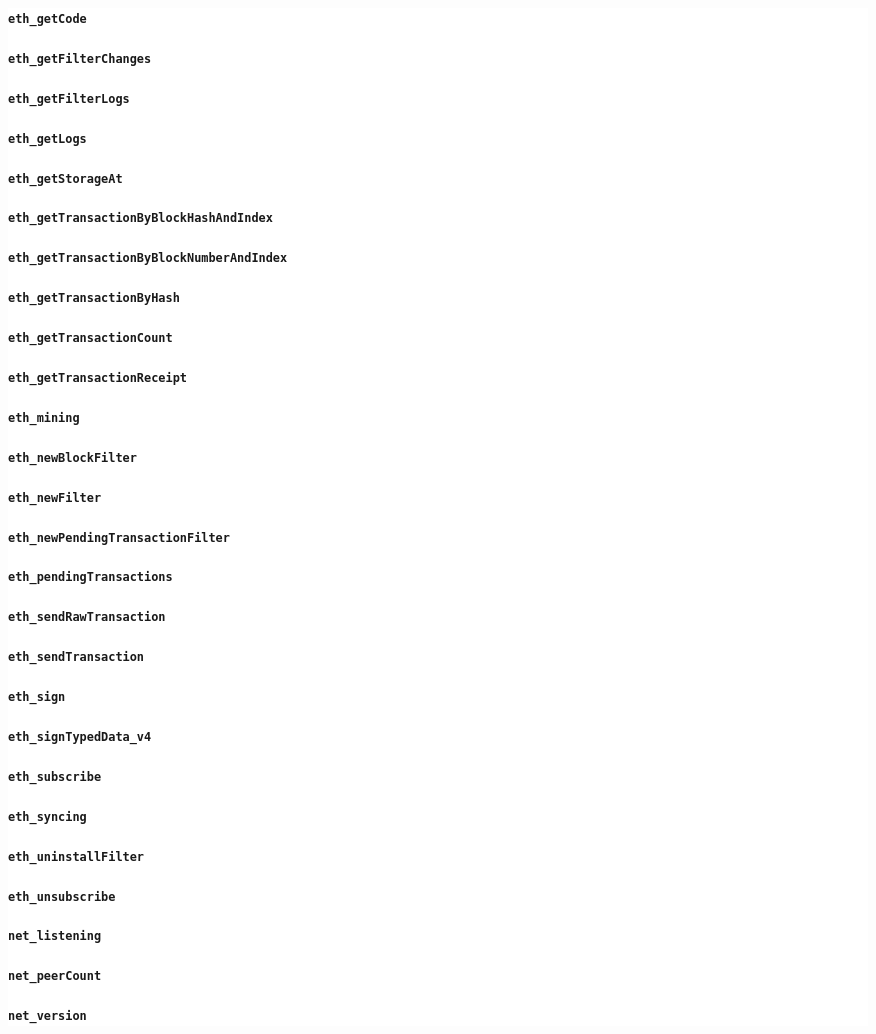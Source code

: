#### `eth_getCode`

#### `eth_getFilterChanges`

#### `eth_getFilterLogs`

#### `eth_getLogs`

#### `eth_getStorageAt`

#### `eth_getTransactionByBlockHashAndIndex`

#### `eth_getTransactionByBlockNumberAndIndex`

#### `eth_getTransactionByHash`

#### `eth_getTransactionCount`

#### `eth_getTransactionReceipt`

#### `eth_mining`

#### `eth_newBlockFilter`

#### `eth_newFilter`

#### `eth_newPendingTransactionFilter`

#### `eth_pendingTransactions`

#### `eth_sendRawTransaction`

#### `eth_sendTransaction`

#### `eth_sign`

#### `eth_signTypedData_v4`

#### `eth_subscribe`

#### `eth_syncing`

#### `eth_uninstallFilter`

#### `eth_unsubscribe`

#### `net_listening`

#### `net_peerCount`

#### `net_version`

